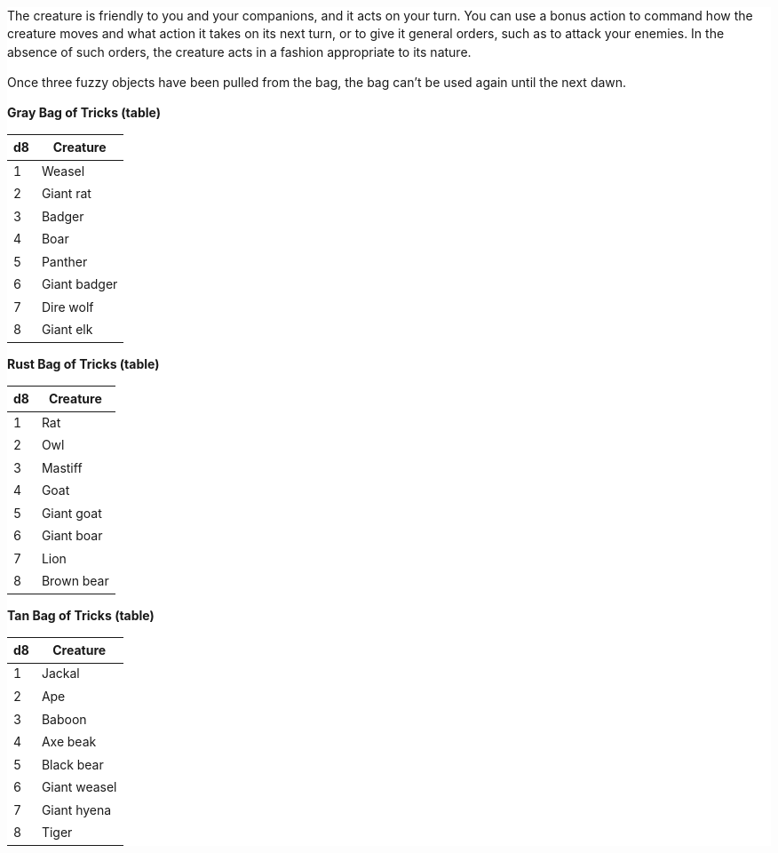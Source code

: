 The creature is friendly to you and your companions, and it acts on your turn. You can use a bonus action to command how the creature moves and what action it takes on its next turn, or to give it general orders, such as to attack your enemies. In the absence of such orders, the creature acts in a fashion appropriate to its nature.

Once three fuzzy objects have been pulled from the bag, the bag can’t be used again until the next dawn.

**Gray Bag of Tricks (table)**

| d8 | Creature     |
|----|--------------|
| 1  | Weasel       |
| 2  | Giant rat    |
| 3  | Badger       |
| 4  | Boar         |
| 5  | Panther      |
| 6  | Giant badger |
| 7  | Dire wolf    |
| 8  | Giant elk    |

**Rust Bag of Tricks (table)**

| d8 | Creature   |
|----|------------|
| 1  | Rat        |
| 2  | Owl        |
| 3  | Mastiff    |
| 4  | Goat       |
| 5  | Giant goat |
| 6  | Giant boar |
| 7  | Lion       |
| 8  | Brown bear |

**Tan Bag of Tricks (table)**

| d8 | Creature     |
|----|--------------|
| 1  | Jackal       |
| 2  | Ape          |
| 3  | Baboon       |
| 4  | Axe beak     |
| 5  | Black bear   |
| 6  | Giant weasel |
| 7  | Giant hyena  |
| 8  | Tiger        |
